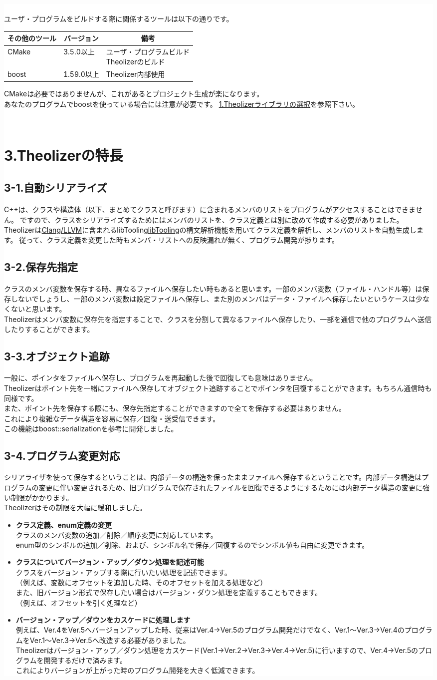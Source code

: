 <br>
ユーザ・プログラムをビルドする際に関係するツールは以下の通りです。

|その他のツール|バージョン|備考|
|--------------|----------|----|
|CMake|3.5.0以上|ユーザ・プログラムビルド<br>Theolizerのビルド|
|boost|1.59.0以上|Theolizer内部使用|

CMakeは必要ではありませんが、これがあるとプロジェクト生成が楽になります。<br>
あなたのプログラムでboostを使っている場合には注意が必要です。
[1.Theolizerライブラリの選択](http://doc.theolizer.com/html/_how_to_make_project.html#Selecting)を参照下さい。

<br>
<h1 id="Features">3.Theolizerの特長</h1>

## 3-1.自動シリアライズ
C++は、クラスや構造体（以下、まとめてクラスと呼びます）に含まれるメンバのリストをプログラムがアクセスすることはできません。
ですので、クラスをシリアライズするためにはメンバのリストを、クラス定義とは別に改めて作成する必要がありました。<br>
Theolizerは[Clang/LLVM](http://llvm.org/)に含まれるlibTooling[libTooling](http://qiita.com/Chironian/items/6021d35bf2750341d80c)の構文解析機能を用いてクラス定義を解析し、メンバのリストを自動生成します。
従って、クラス定義を変更した時もメンバ・リストへの反映漏れが無く、プログラム開発が捗ります。

## 3-2.保存先指定
クラスのメンバ変数を保存する時、異なるファイルへ保存したい時もあると思います。一部のメンバ変数（ファイル・ハンドル等）は保存しないでしょうし、一部のメンバ変数は設定ファイルへ保存し、また別のメンバはデータ・ファイルへ保存したいというケースは少なくないと思います。<br>
Theolizerはメンバ変数に保存先を指定することで、クラスを分割して異なるファイルへ保存したり、一部を通信で他のプログラムへ送信したりすることができます。

## 3-3.オブジェクト追跡
一般に、ポインタをファイルへ保存し、プログラムを再起動した後で回復しても意味はありません。<br>
Theolizerはポイント先を一緒にファイルへ保存してオブジェクト追跡することでポインタを回復することができます。もちろん通信時も同様です。<br>
また、ポイント先を保存する際にも、保存先指定することができますので全てを保存する必要はありません。<br>
これにより複雑なデータ構造を容易に保存／回復・送受信できます。<br>
この機能はboost::serializationを参考に開発しました。

## 3-4.プログラム変更対応
シリアライザを使って保存するということは、内部データの構造を保ったままファイルへ保存するということです。内部データ構造はプログラムの変更に伴い変更されるため、旧プログラムで保存されたファイルを回復できるようにするためには内部データ構造の変更に強い制限がかかります。<br>
Theolizerはその制限を大幅に緩和しました。

- **クラス定義、enum定義の変更**<br>
クラスのメンバ変数の追加／削除／順序変更に対応しています。<br>
enum型のシンボルの追加／削除、および、シンボル名で保存／回復するのでシンボル値も自由に変更できます。

- **クラスについてバージョン・アップ／ダウン処理を記述可能**<br>
クラスをバージョン・アップする際に行いたい処理を記述できます。<br>
（例えば、変数にオフセットを追加した時、そのオフセットを加える処理など）<br>
また、旧バージョン形式で保存したい場合はバージョン・ダウン処理を定義することもできます。<br>
（例えば、オフセットを引く処理など）

- **バージョン・アップ／ダウンをカスケードに処理します**<br>
例えば、Ver.4をVer.5へバージョンアップした時、従来はVer.4→Ver.5のプログラム開発だけでなく、Ver.1～Ver.3→Ver.4のプログラムをVer.1～Ver.3→Ver.5へ改造する必要がありました。<br>
Theolizerはバージョン・アップ／ダウン処理をカスケード(Ver.1→Ver.2→Ver.3→Ver.4→Ver.5)に行いますので、Ver.4→Ver.5のプログラムを開発するだけで済みます。<br>
これによりバージョンが上がった時のプログラム開発を大きく低減できます。
